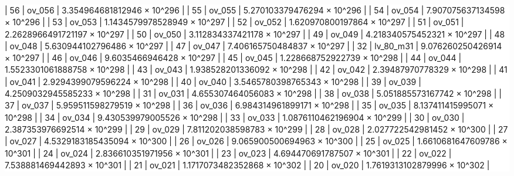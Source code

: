 | 56 | ov_056 | 3.354964681812946 × 10^296 |
| 55 | ov_055 | 5.270103379476294 × 10^296 |
| 54 | ov_054 | 7.907075637134598 × 10^296 |
| 53 | ov_053 | 1.1434579978528949 × 10^297 |
| 52 | ov_052 | 1.620970800197864 × 10^297 |
| 51 | ov_051 | 2.2628966491721197 × 10^297 |
| 50 | ov_050 | 3.112834337421178 × 10^297 |
| 49 | ov_049 | 4.218340575452321 × 10^297 |
| 48 | ov_048 | 5.630944102796486 × 10^297 |
| 47 | ov_047 | 7.406165750484837 × 10^297 |
| 32 | lv_80_m31 | 9.076260250426914 × 10^297 |
| 46 | ov_046 | 9.6035466946428 × 10^297 |
| 45 | ov_045 | 1.228668752922739 × 10^298 |
| 44 | ov_044 | 1.5523301061888758 × 10^298 |
| 43 | ov_043 | 1.938528201336092 × 10^298 |
| 42 | ov_042 | 2.39487970778329 × 10^298 |
| 41 | ov_041 | 2.9294399079596224 × 10^298 |
| 40 | ov_040 | 3.5465780398765343 × 10^298 |
| 39 | ov_039 | 4.2509032945585233 × 10^298 |
| 31 | ov_031 | 4.655307464056083 × 10^298 |
| 38 | ov_038 | 5.051885573167742 × 10^298 |
| 37 | ov_037 | 5.959511598279519 × 10^298 |
| 36 | ov_036 | 6.984314961899171 × 10^298 |
| 35 | ov_035 | 8.137411415995071 × 10^298 |
| 34 | ov_034 | 9.430539979005526 × 10^298 |
| 33 | ov_033 | 1.0876110462196904 × 10^299 |
| 30 | ov_030 | 2.387353976692514 × 10^299 |
| 29 | ov_029 | 7.811202038598783 × 10^299 |
| 28 | ov_028 | 2.027722542981452 × 10^300 |
| 27 | ov_027 | 4.5329183185435094 × 10^300 |
| 26 | ov_026 | 9.065900500694963 × 10^300 |
| 25 | ov_025 | 1.6610681647609786 × 10^301 |
| 24 | ov_024 | 2.836610351971956 × 10^301 |
| 23 | ov_023 | 4.694470691787507 × 10^301 |
| 22 | ov_022 | 7.538881469442893 × 10^301 |
| 21 | ov_021 | 1.1717073482352868 × 10^302 |
| 20 | ov_020 | 1.7619313102879996 × 10^302 |